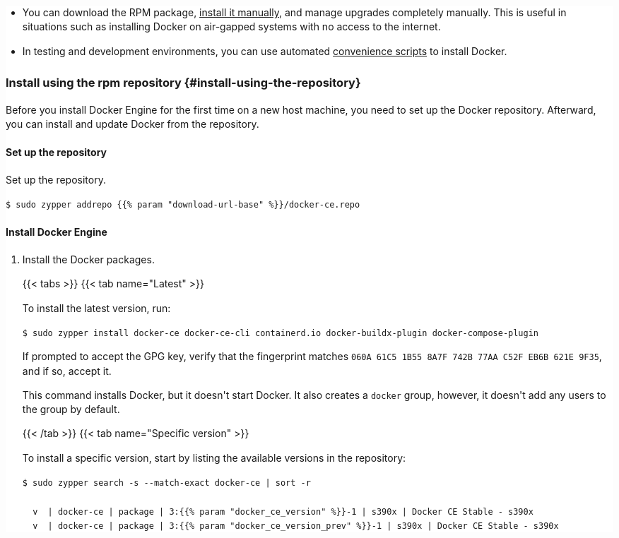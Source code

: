 - You can download the RPM package,
  [install it manually](#install-from-a-package), and manage
  upgrades completely manually. This is useful in situations such as installing
  Docker on air-gapped systems with no access to the internet.

- In testing and development environments, you can use automated
  [convenience scripts](#install-using-the-convenience-script) to install Docker.

### Install using the rpm repository {#install-using-the-repository}

Before you install Docker Engine for the first time on a new host machine, you
need to set up the Docker repository. Afterward, you can install and update
Docker from the repository.

#### Set up the repository

Set up the repository.

```console
$ sudo zypper addrepo {{% param "download-url-base" %}}/docker-ce.repo
```

#### Install Docker Engine

1. Install the Docker packages.

   {{< tabs >}}
   {{< tab name="Latest" >}}

   To install the latest version, run:

   ```console
   $ sudo zypper install docker-ce docker-ce-cli containerd.io docker-buildx-plugin docker-compose-plugin
   ```

   If prompted to accept the GPG key, verify that the fingerprint matches
   `060A 61C5 1B55 8A7F 742B 77AA C52F EB6B 621E 9F35`, and if so, accept it.

   This command installs Docker, but it doesn't start Docker. It also creates a
   `docker` group, however, it doesn't add any users to the group by default.

   {{< /tab >}}
   {{< tab name="Specific version" >}}

   To install a specific version, start by listing the available versions in
   the repository:

   ```console
   $ sudo zypper search -s --match-exact docker-ce | sort -r

     v  | docker-ce | package | 3:{{% param "docker_ce_version" %}}-1 | s390x | Docker CE Stable - s390x
     v  | docker-ce | package | 3:{{% param "docker_ce_version_prev" %}}-1 | s390x | Docker CE Stable - s390x
   ```
